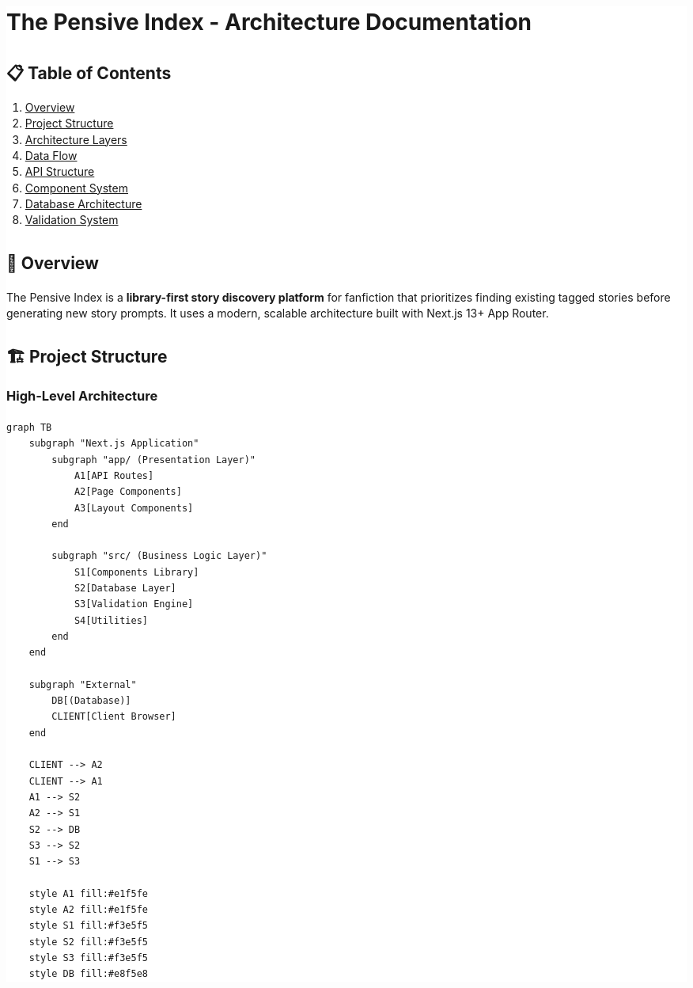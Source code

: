 # The Pensive Index - Architecture Documentation

## 📋 Table of Contents
1. [Overview](#overview)
2. [Project Structure](#project-structure)
3. [Architecture Layers](#architecture-layers)
4. [Data Flow](#data-flow)
5. [API Structure](#api-structure)
6. [Component System](#component-system)
7. [Database Architecture](#database-architecture)
8. [Validation System](#validation-system)

## 🎯 Overview

The Pensive Index is a **library-first story discovery platform** for fanfiction that prioritizes finding existing tagged stories before generating new story prompts. It uses a modern, scalable architecture built with Next.js 13+ App Router.

## 🏗️ Project Structure

### High-Level Architecture

```mermaid
graph TB
    subgraph "Next.js Application"
        subgraph "app/ (Presentation Layer)"
            A1[API Routes]
            A2[Page Components]
            A3[Layout Components]
        end

        subgraph "src/ (Business Logic Layer)"
            S1[Components Library]
            S2[Database Layer]
            S3[Validation Engine]
            S4[Utilities]
        end
    end

    subgraph "External"
        DB[(Database)]
        CLIENT[Client Browser]
    end

    CLIENT --> A2
    CLIENT --> A1
    A1 --> S2
    A2 --> S1
    S2 --> DB
    S3 --> S2
    S1 --> S3

    style A1 fill:#e1f5fe
    style A2 fill:#e1f5fe
    style S1 fill:#f3e5f5
    style S2 fill:#f3e5f5
    style S3 fill:#f3e5f5
    style DB fill:#e8f5e8
```
